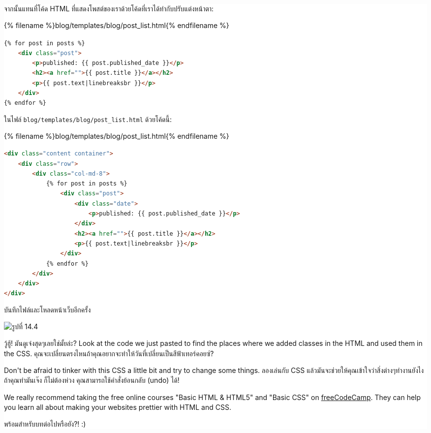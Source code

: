 จากนั้นแทนที่โค้ด HTML ที่แสดงโพสต์ของเราด้วยโค้ดที่เราได้ทำกับปรับแต่งหน้าตา:

{% filename %}blog/templates/blog/post_list.html{% endfilename %}

```html
{% for post in posts %}
    <div class="post">
        <p>published: {{ post.published_date }}</p>
        <h2><a href="">{{ post.title }}</a></h2>
        <p>{{ post.text|linebreaksbr }}</p>
    </div>
{% endfor %}
```

ในไฟล์ `blog/templates/blog/post_list.html` ด้วยโค้ดนี้:

{% filename %}blog/templates/blog/post_list.html{% endfilename %}

```html
<div class="content container">
    <div class="row">
        <div class="col-md-8">
            {% for post in posts %}
                <div class="post">
                    <div class="date">
                        <p>published: {{ post.published_date }}</p>
                    </div>
                    <h2><a href="">{{ post.title }}</a></h2>
                    <p>{{ post.text|linebreaksbr }}</p>
                </div>
            {% endfor %}
        </div>
    </div>
</div>
```

บันทึกไฟล์และโหลดหน้าเว็บอีกครั้ง

![รูปที่ 14.4](images/final.png)

วู้ฮู้! มันดูเจ๋งสุดๆเลยใช่มั้ยล่ะ? Look at the code we just pasted to find the places where we added classes in the HTML and used them in the CSS. คุณจะเปลี่ยนตรงไหนถ้าคุณอยากจะทำให้วันที่เปลี่ยนเป็นสีฟ้าเทอร์คอยซ์?

Don't be afraid to tinker with this CSS a little bit and try to change some things. ลองเล่นกับ CSS แล้วมันจะช่วยให้คุณเข้าใจว่าสิ่งต่างๆทำงานยังไง ถ้าคุณทำมันเจ๊ง ก็ไม่ต้องห่วง คุณสามารถใช้คำสั่งย้อนกลับ (undo) ได้!

We really recommend taking the free online courses "Basic HTML & HTML5" and "Basic CSS" on [freeCodeCamp](https://learn.freecodecamp.org/). They can help you learn all about making your websites prettier with HTML and CSS.

พร้อมสำหรับบทต่อไปหรือยัง?! :)